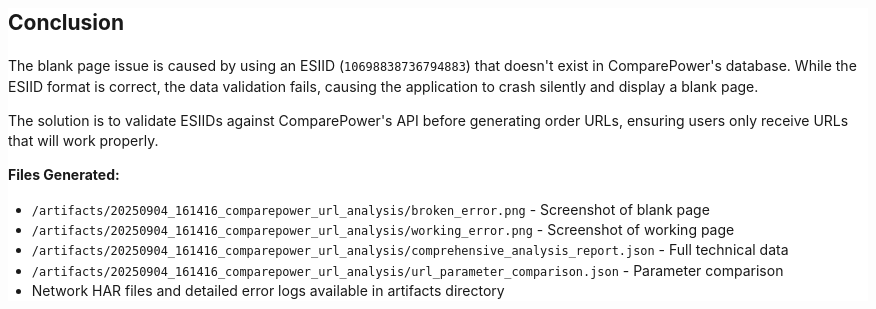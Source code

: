 ## Conclusion

The blank page issue is caused by using an ESIID (`10698838736794883`) that doesn't exist in ComparePower's database. While the ESIID format is correct, the data validation fails, causing the application to crash silently and display a blank page.

The solution is to validate ESIIDs against ComparePower's API before generating order URLs, ensuring users only receive URLs that will work properly.

**Files Generated:**
- `/artifacts/20250904_161416_comparepower_url_analysis/broken_error.png` - Screenshot of blank page
- `/artifacts/20250904_161416_comparepower_url_analysis/working_error.png` - Screenshot of working page
- `/artifacts/20250904_161416_comparepower_url_analysis/comprehensive_analysis_report.json` - Full technical data
- `/artifacts/20250904_161416_comparepower_url_analysis/url_parameter_comparison.json` - Parameter comparison
- Network HAR files and detailed error logs available in artifacts directory